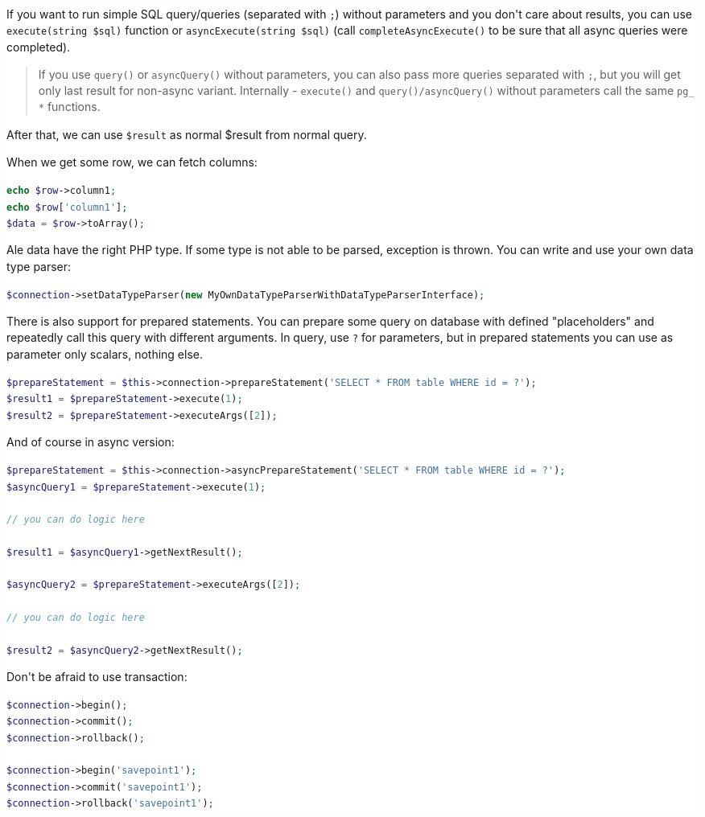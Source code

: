 If you want to run simple SQL query/queries (separated with `;`) without parameters and you don't care about results, you can use `execute(string $sql)` function or `asyncExecute(string $sql)` (call `completeAsyncExecute()` to be sure that all async queries were completed).

> If you use `query()` or `asyncQuery()` without parameters, you can also pass more queries separated with `;`, but you will get only last result for non-async variant. Internally - `execute()` and `query()/asyncQuery()` without parameters call the same `pg_*` functions.

After that, we can use `$result` as normal $result from normal query.

When we get some row, we can fetch columns:

```php
echo $row->column1;
echo $row['column1'];
$data = $row->toArray();
```

Ale data have the right PHP type. If some type is not able to be parsed, exception is thrown. You can write and use your own data type parser:

```php
$connection->setDataTypeParser(new MyOwnDataTypeParserWithDataTypeParserInterface);
```

There is also support for prepared statements. You can prepare some query on database with defined "placeholders" and repeatedly call this query with different arguments. In query, use `?` for parameters, but in prepared statements you can use as parameter only scalars, nothing else.

```php
$prepareStatement = $this->connection->prepareStatement('SELECT * FROM table WHERE id = ?');
$result1 = $prepareStatement->execute(1);
$result2 = $prepareStatement->executeArgs([2]);
```

And of course in async version:

```php
$prepareStatement = $this->connection->asyncPrepareStatement('SELECT * FROM table WHERE id = ?');
$asyncQuery1 = $prepareStatement->execute(1);

// you can do logic here

$result1 = $asyncQuery1->getNextResult();

$asyncQuery2 = $prepareStatement->executeArgs([2]);

// you can do logic here

$result2 = $asyncQuery2->getNextResult();
```

Don't be afraid to use transaction:

```php
$connection->begin();
$connection->commit();
$connection->rollback();

$connection->begin('savepoint1');
$connection->commit('savepoint1');
$connection->rollback('savepoint1');
```
